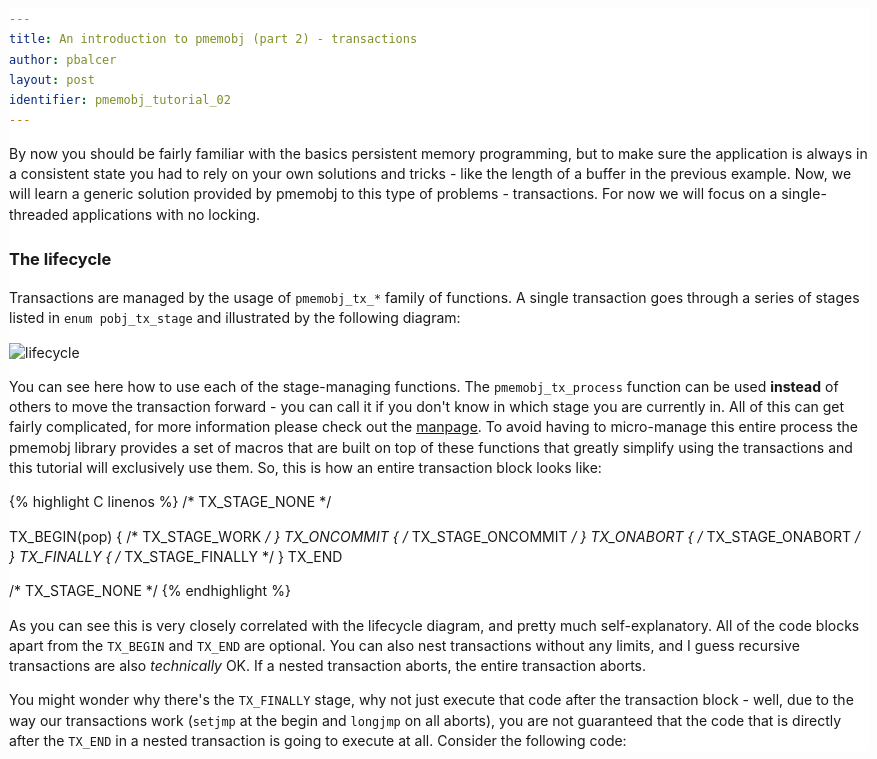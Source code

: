```yaml
---
title: An introduction to pmemobj (part 2) - transactions
author: pbalcer
layout: post
identifier: pmemobj_tutorial_02
---
```


By now you should be fairly familiar with the basics persistent memory programming, but to make sure the application is always in a consistent state you had to rely on your own solutions and tricks - like the length of a buffer in the previous example. Now, we will learn a generic solution provided by pmemobj to this type of problems - transactions. For now we will focus on a single-threaded applications with no locking.

### The lifecycle

Transactions are managed by the usage of `pmemobj_tx_*` family of functions. A single transaction goes through a series of stages listed in `enum pobj_tx_stage` and illustrated by the following diagram:

![lifecycle](/assets/lifecycle.png)

You can see here how to use each of the stage-managing functions. The `pmemobj_tx_process` function can be used **instead** of others to move the transaction forward - you can call it if you don't know in which stage you are currently in. All of this can get fairly complicated, for more information please check out the [manpage](http://pmem.io/nvml/libpmemobj/libpmemobj.3.html). To avoid having to micro-manage this entire process the pmemobj library provides a set of macros that are built on top of these functions that greatly simplify using the transactions and this tutorial will exclusively use them.
So, this is how an entire transaction block looks like:

{% highlight C linenos %}
/* TX_STAGE_NONE */

TX_BEGIN(pop) {
	/* TX_STAGE_WORK */
} TX_ONCOMMIT {
	/* TX_STAGE_ONCOMMIT */
} TX_ONABORT {
	/* TX_STAGE_ONABORT */
} TX_FINALLY {
	/* TX_STAGE_FINALLY */
} TX_END

/* TX_STAGE_NONE */
{% endhighlight %}

As you can see this is very closely correlated with the lifecycle diagram, and pretty much self-explanatory. All of the code blocks apart from the `TX_BEGIN` and `TX_END` are optional. You can also nest transactions without any limits, and I guess recursive transactions are also *technically* OK. If a nested transaction aborts, the entire transaction aborts.

You might wonder why there's the `TX_FINALLY` stage, why not just execute that code after the transaction block - well, due to the way our transactions work (`setjmp` at the begin and `longjmp` on all aborts), you are not guaranteed that the code that is directly after the `TX_END` in a nested transaction is going to execute at all. Consider the following code:
